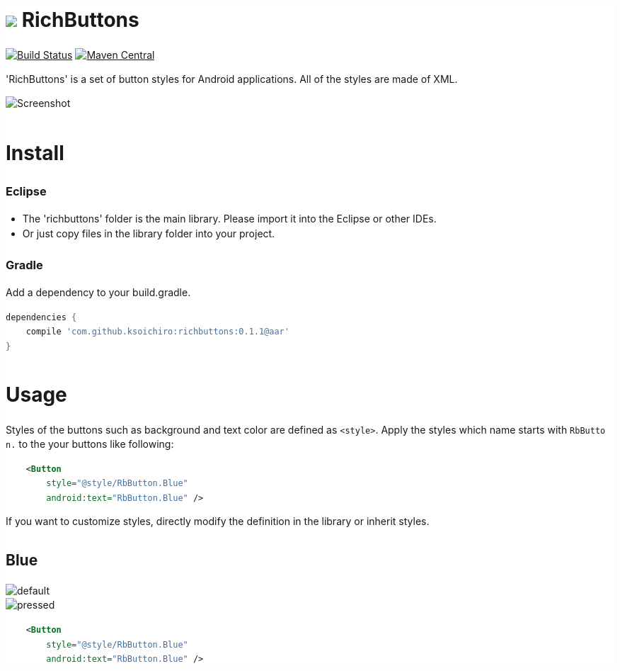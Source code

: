 # ![](richbuttons-samples/demos/res/drawable-ldpi/ic_launcher.png) RichButtons
[![Build Status](https://travis-ci.org/ksoichiro/RichButtons.svg?branch=master)](https://travis-ci.org/ksoichiro/RichButtons)
[![Maven Central](http://img.shields.io/maven-central/v/com.github.ksoichiro/richbuttons.svg)](https://github.com/ksoichiro/RichButtons/releases/latest)

'RichButtons' is a set of button styles for Android applications. All of the styles are made of XML.

![Screenshot](richbuttons-samples/images/screenshot.png "Screenshots")


Install
===

### Eclipse

* The 'richbuttons' folder is the main library.
Please import it into the Eclipse or other IDEs.
* Or just copy files in the library folder into your project.

### Gradle

Add a dependency to your build.gradle.

```groovy
dependencies {
    compile 'com.github.ksoichiro:richbuttons:0.1.1@aar'
}
```



Usage
===

Styles of the buttons such as background and text color are defined as `<style>`. Apply the styles which name starts with `RbButton.` to the your buttons like following:

```xml
    <Button
        style="@style/RbButton.Blue"
        android:text="RbButton.Blue" />
```

If you want to customize styles, directly modify the definition in the library or inherit styles.

## Blue

![](richbuttons-samples/images/blue.png "default")  
![](richbuttons-samples/images/blue_pressed.png "pressed")  

```xml
    <Button
        style="@style/RbButton.Blue"
        android:text="RbButton.Blue" />
```
